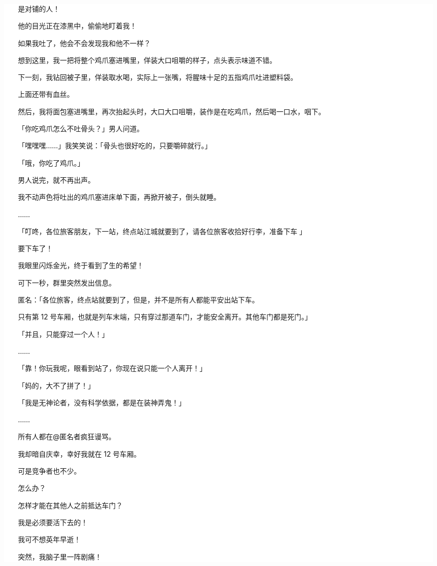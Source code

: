 &emsp;&emsp;是对铺的人！  
  
&emsp;&emsp;他的目光正在漆黑中，偷偷地盯着我！  
  
&emsp;&emsp;如果我吐了，他会不会发现我和他不一样？  
  
&emsp;&emsp;想到这里，我一把将整个鸡爪塞进嘴里，佯装大口咀嚼的样子，点头表示味道不错。  
  
&emsp;&emsp;下一刻，我钻回被子里，佯装取水喝，实际上一张嘴，将腥味十足的五指鸡爪吐进塑料袋。  
  
&emsp;&emsp;上面还带有血丝。  
  
&emsp;&emsp;然后，我将面包塞进嘴里，再次抬起头时，大口大口咀嚼，装作是在吃鸡爪，然后喝一口水，咽下。  
  
&emsp;&emsp;「你吃鸡爪怎么不吐骨头？」男人问道。  
  
&emsp;&emsp;「嘿嘿嘿……」我笑笑说：「骨头也很好吃的，只要嚼碎就行。」  
  
&emsp;&emsp;「哦，你吃了鸡爪。」  
  
&emsp;&emsp;男人说完，就不再出声。  
  
&emsp;&emsp;我不动声色将吐出的鸡爪塞进床单下面，再掀开被子，倒头就睡。  
  
&emsp;&emsp;……  
  
&emsp;&emsp;「叮咚，各位旅客朋友，下一站，终点站江城就要到了，请各位旅客收拾好行李，准备下车 」  
  
&emsp;&emsp;要下车了！  
  
&emsp;&emsp;我眼里闪烁金光，终于看到了生的希望！  
  
&emsp;&emsp;可下一秒，群里突然发出信息。  
  
&emsp;&emsp;匿名：「各位旅客，终点站就要到了，但是，并不是所有人都能平安出站下车。  
  
&emsp;&emsp;只有第 12 号车厢，也就是列车末端，只有穿过那道车门，才能安全离开。其他车门都是死门。」  
  
&emsp;&emsp;「并且，只能穿过一个人！」  
  
&emsp;&emsp;……  
  
&emsp;&emsp;「靠！你玩我呢，眼看到站了，你现在说只能一个人离开！」  
  
&emsp;&emsp;「妈的，大不了拼了！」  
  
&emsp;&emsp;「我是无神论者，没有科学依据，都是在装神弄鬼！」  
  
&emsp;&emsp;……  
  
&emsp;&emsp;所有人都在@匿名者疯狂谩骂。  
  
&emsp;&emsp;我却暗自庆幸，幸好我就在 12 号车厢。  
  
&emsp;&emsp;可是竞争者也不少。  
  
&emsp;&emsp;怎么办？  
  
&emsp;&emsp;怎样才能在其他人之前抵达车门？  
  
&emsp;&emsp;我是必须要活下去的！  
  
&emsp;&emsp;我可不想英年早逝！  
  
&emsp;&emsp;突然，我脑子里一阵剧痛！  
  
